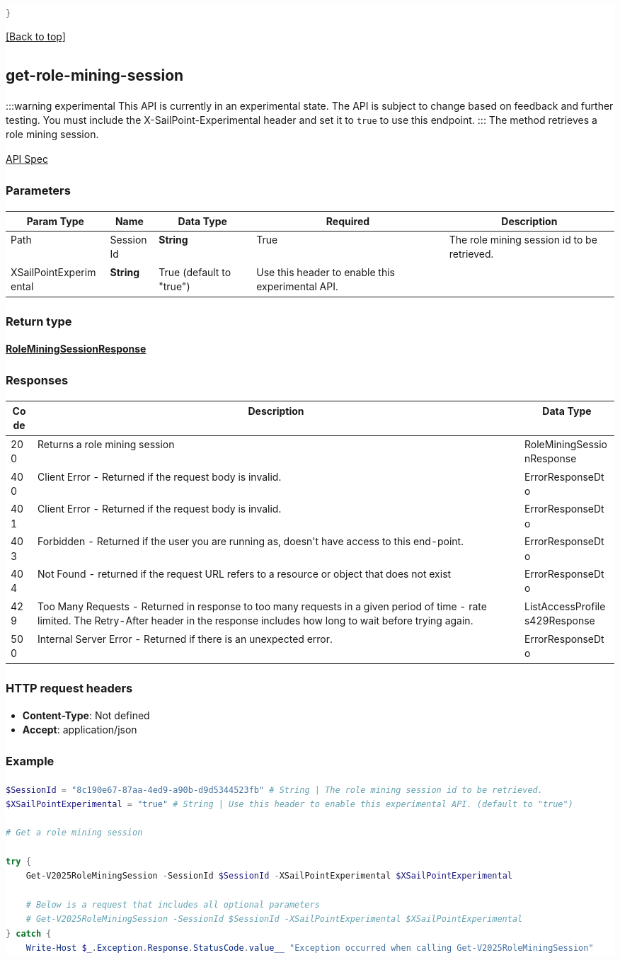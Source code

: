 ```powershell
}
```
[[Back to top]](#) 

## get-role-mining-session
:::warning experimental 
This API is currently in an experimental state. The API is subject to change based on feedback and further testing. You must include the X-SailPoint-Experimental header and set it to `true` to use this endpoint.
:::
The method retrieves a role mining session.

[API Spec](https://developer.sailpoint.com/docs/api/v2025/get-role-mining-session)

### Parameters 
Param Type | Name | Data Type | Required  | Description
------------- | ------------- | ------------- | ------------- | ------------- 
Path   | SessionId | **String** | True  | The role mining session id to be retrieved.
   | XSailPointExperimental | **String** | True  (default to "true") | Use this header to enable this experimental API.

### Return type
[**RoleMiningSessionResponse**](../models/role-mining-session-response)

### Responses
Code | Description  | Data Type
------------- | ------------- | -------------
200 | Returns a role mining session | RoleMiningSessionResponse
400 | Client Error - Returned if the request body is invalid. | ErrorResponseDto
401 | Client Error - Returned if the request body is invalid. | ErrorResponseDto
403 | Forbidden - Returned if the user you are running as, doesn&#39;t have access to this end-point. | ErrorResponseDto
404 | Not Found - returned if the request URL refers to a resource or object that does not exist | ErrorResponseDto
429 | Too Many Requests - Returned in response to too many requests in a given period of time - rate limited. The Retry-After header in the response includes how long to wait before trying again. | ListAccessProfiles429Response
500 | Internal Server Error - Returned if there is an unexpected error. | ErrorResponseDto

### HTTP request headers
- **Content-Type**: Not defined
- **Accept**: application/json

### Example
```powershell
$SessionId = "8c190e67-87aa-4ed9-a90b-d9d5344523fb" # String | The role mining session id to be retrieved.
$XSailPointExperimental = "true" # String | Use this header to enable this experimental API. (default to "true")

# Get a role mining session

try {
    Get-V2025RoleMiningSession -SessionId $SessionId -XSailPointExperimental $XSailPointExperimental 
    
    # Below is a request that includes all optional parameters
    # Get-V2025RoleMiningSession -SessionId $SessionId -XSailPointExperimental $XSailPointExperimental  
} catch {
    Write-Host $_.Exception.Response.StatusCode.value__ "Exception occurred when calling Get-V2025RoleMiningSession"
```